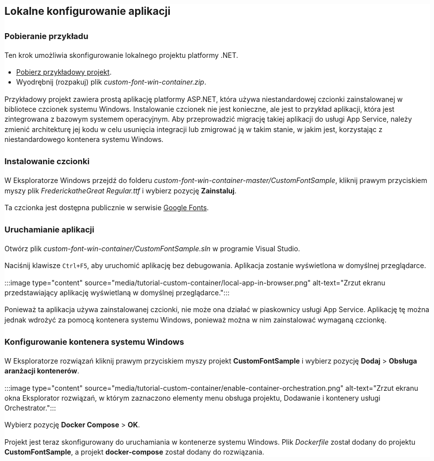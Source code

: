 ## <a name="set-up-the-app-locally"></a>Lokalne konfigurowanie aplikacji

### <a name="download-the-sample"></a>Pobieranie przykładu

Ten krok umożliwia skonfigurowanie lokalnego projektu platformy .NET.

- [Pobierz przykładowy projekt](https://github.com/Azure-Samples/custom-font-win-container/archive/master.zip).
- Wyodrębnij (rozpakuj) plik *custom-font-win-container.zip*.

Przykładowy projekt zawiera prostą aplikację platformy ASP.NET, która używa niestandardowej czcionki zainstalowanej w bibliotece czcionek systemu Windows. Instalowanie czcionek nie jest konieczne, ale jest to przykład aplikacji, która jest zintegrowana z bazowym systemem operacyjnym. Aby przeprowadzić migrację takiej aplikacji do usługi App Service, należy zmienić architekturę jej kodu w celu usunięcia integracji lub zmigrować ją w takim stanie, w jakim jest, korzystając z niestandardowego kontenera systemu Windows.

### <a name="install-the-font"></a>Instalowanie czcionki

W Eksploratorze Windows przejdź do folderu _custom-font-win-container-master/CustomFontSample_, kliknij prawym przyciskiem myszy plik _FrederickatheGreat Regular.ttf_ i wybierz pozycję **Zainstaluj**.

Ta czcionka jest dostępna publicznie w serwisie [Google Fonts](https://fonts.google.com/specimen/Fredericka+the+Great).

### <a name="run-the-app"></a>Uruchamianie aplikacji

Otwórz plik *custom-font-win-container/CustomFontSample.sln* w programie Visual Studio. 

Naciśnij klawisze `Ctrl+F5`, aby uruchomić aplikację bez debugowania. Aplikacja zostanie wyświetlona w domyślnej przeglądarce. 

:::image type="content" source="media/tutorial-custom-container/local-app-in-browser.png" alt-text="Zrzut ekranu przedstawiający aplikację wyświetlaną w domyślnej przeglądarce.":::

Ponieważ ta aplikacja używa zainstalowanej czcionki, nie może ona działać w piaskownicy usługi App Service. Aplikację tę można jednak wdrożyć za pomocą kontenera systemu Windows, ponieważ można w nim zainstalować wymaganą czcionkę.

### <a name="configure-windows-container"></a>Konfigurowanie kontenera systemu Windows

W Eksploratorze rozwiązań kliknij prawym przyciskiem myszy projekt **CustomFontSample** i wybierz pozycję **Dodaj** > **Obsługa aranżacji kontenerów**.

:::image type="content" source="media/tutorial-custom-container/enable-container-orchestration.png" alt-text="Zrzut ekranu okna Eksplorator rozwiązań, w którym zaznaczono elementy menu obsługa projektu, Dodawanie i kontenery usługi Orchestrator.":::

Wybierz pozycję **Docker Compose**  >  **OK**.

Projekt jest teraz skonfigurowany do uruchamiania w kontenerze systemu Windows. Plik _Dockerfile_ został dodany do projektu **CustomFontSample**, a projekt **docker-compose** został dodany do rozwiązania. 
